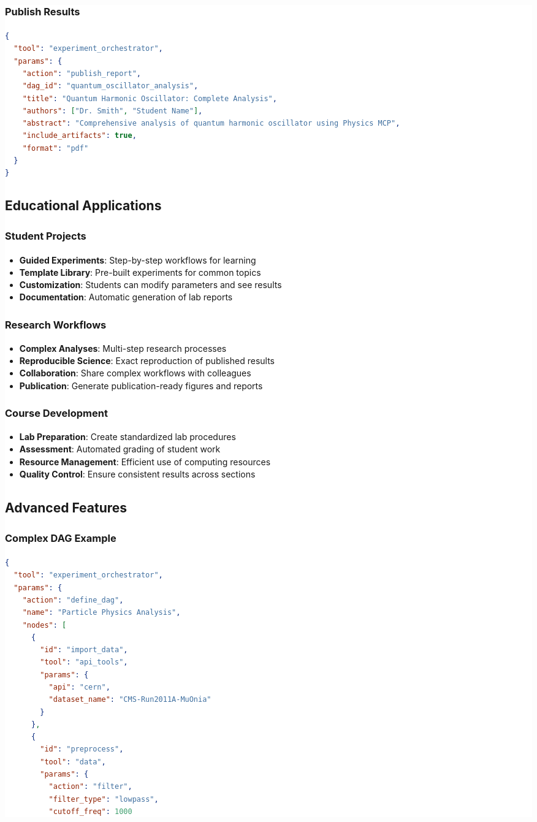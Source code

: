 ### Publish Results
```json
{
  "tool": "experiment_orchestrator",
  "params": {
    "action": "publish_report",
    "dag_id": "quantum_oscillator_analysis",
    "title": "Quantum Harmonic Oscillator: Complete Analysis",
    "authors": ["Dr. Smith", "Student Name"],
    "abstract": "Comprehensive analysis of quantum harmonic oscillator using Physics MCP",
    "include_artifacts": true,
    "format": "pdf"
  }
}
```

## Educational Applications

### Student Projects
- **Guided Experiments**: Step-by-step workflows for learning
- **Template Library**: Pre-built experiments for common topics
- **Customization**: Students can modify parameters and see results
- **Documentation**: Automatic generation of lab reports

### Research Workflows
- **Complex Analyses**: Multi-step research processes
- **Reproducible Science**: Exact reproduction of published results
- **Collaboration**: Share complex workflows with colleagues
- **Publication**: Generate publication-ready figures and reports

### Course Development
- **Lab Preparation**: Create standardized lab procedures
- **Assessment**: Automated grading of student work
- **Resource Management**: Efficient use of computing resources
- **Quality Control**: Ensure consistent results across sections

## Advanced Features

### Complex DAG Example
```json
{
  "tool": "experiment_orchestrator",
  "params": {
    "action": "define_dag",
    "name": "Particle Physics Analysis",
    "nodes": [
      {
        "id": "import_data",
        "tool": "api_tools",
        "params": {
          "api": "cern",
          "dataset_name": "CMS-Run2011A-MuOnia"
        }
      },
      {
        "id": "preprocess",
        "tool": "data",
        "params": {
          "action": "filter",
          "filter_type": "lowpass",
          "cutoff_freq": 1000
```